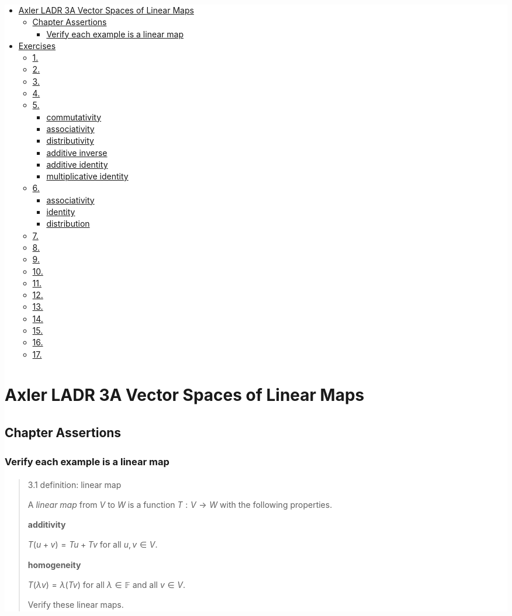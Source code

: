 - [Axler LADR 3A Vector Spaces of Linear Maps](#axler-ladr-3a-vector-spaces-of-linear-maps)
  - [Chapter Assertions](#chapter-assertions)
    - [Verify each example is a linear map](#verify-each-example-is-a-linear-map)
- [Exercises](#exercises)
  - [1.](#1)
  - [2.](#2)
  - [3.](#3)
  - [4.](#4)
  - [5.](#5)
    - [commutativity](#commutativity)
    - [associativity](#associativity)
    - [distributivity](#distributivity)
    - [additive inverse](#additive-inverse)
    - [additive identity](#additive-identity)
    - [multiplicative identity](#multiplicative-identity)
  - [6.](#6)
    - [associativity](#associativity-1)
    - [identity](#identity)
    - [distribution](#distribution)
  - [7.](#7)
  - [8.](#8)
  - [9.](#9)
  - [10.](#10)
  - [11.](#11)
  - [12.](#12)
  - [13.](#13)
  - [14.](#14)
  - [15.](#15)
  - [16.](#16)
  - [17.](#17)

# Axler LADR 3A Vector Spaces of Linear Maps

## Chapter Assertions

### Verify each example is a linear map

> 3.1 definition: linear map
>
> A *linear map* from $V$ to $W$ is a function $T: V \to W$ with the following properties.
>
> **additivity**
>
> $T(u+v)=Tu+Tv$ for all $u,v\in V.$
>
> **homogeneity**
>
> $T(\lambda v)=\lambda(Tv)$ for all $\lambda\in \mathbb{F}$ and all $v\in V.$
>
> Verify these linear maps.
